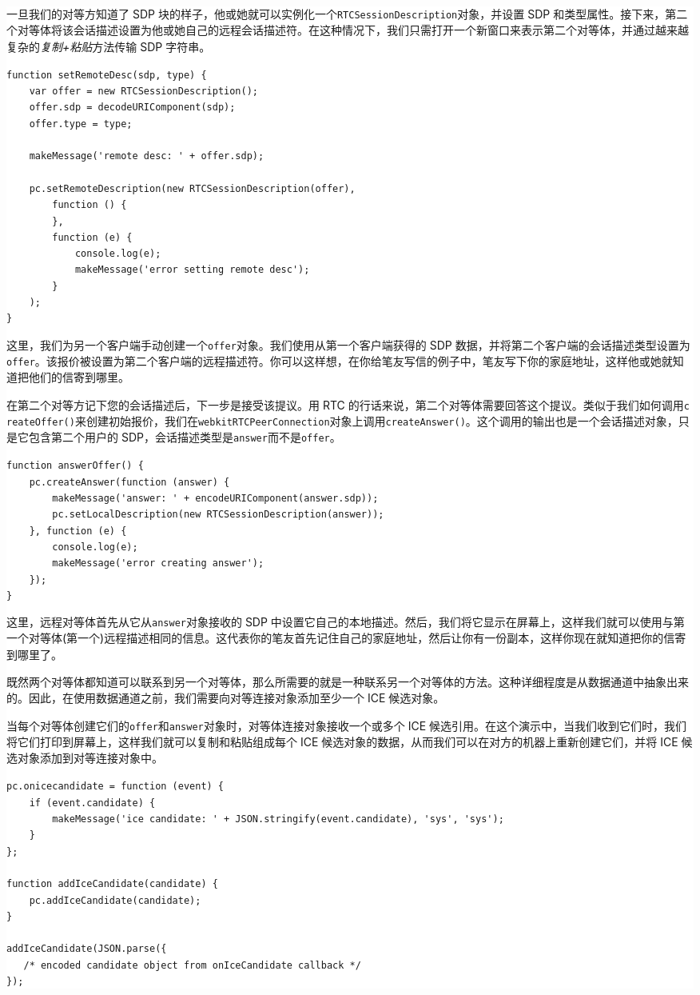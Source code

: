 一旦我们的对等方知道了 SDP 块的样子，他或她就可以实例化一个`RTCSessionDescription`对象，并设置 SDP 和类型属性。接下来，第二个对等体将该会话描述设置为他或她自己的远程会话描述符。在这种情况下，我们只需打开一个新窗口来表示第二个对等体，并通过越来越复杂的*复制+粘贴*方法传输 SDP 字符串。

```html
function setRemoteDesc(sdp, type) {
    var offer = new RTCSessionDescription();
    offer.sdp = decodeURIComponent(sdp);
    offer.type = type;

    makeMessage('remote desc: ' + offer.sdp);

    pc.setRemoteDescription(new RTCSessionDescription(offer),
        function () {
        },
        function (e) {
            console.log(e);
            makeMessage('error setting remote desc');
        }
    );
}
```

这里，我们为另一个客户端手动创建一个`offer`对象。我们使用从第一个客户端获得的 SDP 数据，并将第二个客户端的会话描述类型设置为`offer`。该报价被设置为第二个客户端的远程描述符。你可以这样想，在你给笔友写信的例子中，笔友写下你的家庭地址，这样他或她就知道把他们的信寄到哪里。

在第二个对等方记下您的会话描述后，下一步是接受该提议。用 RTC 的行话来说，第二个对等体需要回答这个提议。类似于我们如何调用`createOffer()`来创建初始报价，我们在`webkitRTCPeerConnection`对象上调用`createAnswer()`。这个调用的输出也是一个会话描述对象，只是它包含第二个用户的 SDP，会话描述类型是`answer`而不是`offer`。

```html
function answerOffer() {
    pc.createAnswer(function (answer) {
        makeMessage('answer: ' + encodeURIComponent(answer.sdp));
        pc.setLocalDescription(new RTCSessionDescription(answer));
    }, function (e) {
        console.log(e);
        makeMessage('error creating answer');
    });
}
```

这里，远程对等体首先从它从`answer`对象接收的 SDP 中设置它自己的本地描述。然后，我们将它显示在屏幕上，这样我们就可以使用与第一个对等体(第一个)远程描述相同的信息。这代表你的笔友首先记住自己的家庭地址，然后让你有一份副本，这样你现在就知道把你的信寄到哪里了。

既然两个对等体都知道可以联系到另一个对等体，那么所需要的就是一种联系另一个对等体的方法。这种详细程度是从数据通道中抽象出来的。因此，在使用数据通道之前，我们需要向对等连接对象添加至少一个 ICE 候选对象。

当每个对等体创建它们的`offer`和`answer`对象时，对等体连接对象接收一个或多个 ICE 候选引用。在这个演示中，当我们收到它们时，我们将它们打印到屏幕上，这样我们就可以复制和粘贴组成每个 ICE 候选对象的数据，从而我们可以在对方的机器上重新创建它们，并将 ICE 候选对象添加到对等连接对象中。

```html
pc.onicecandidate = function (event) {
    if (event.candidate) {
        makeMessage('ice candidate: ' + JSON.stringify(event.candidate), 'sys', 'sys');
    }
};

function addIceCandidate(candidate) {
    pc.addIceCandidate(candidate);
}

addIceCandidate(JSON.parse({
   /* encoded candidate object from onIceCandidate callback */
});
```

